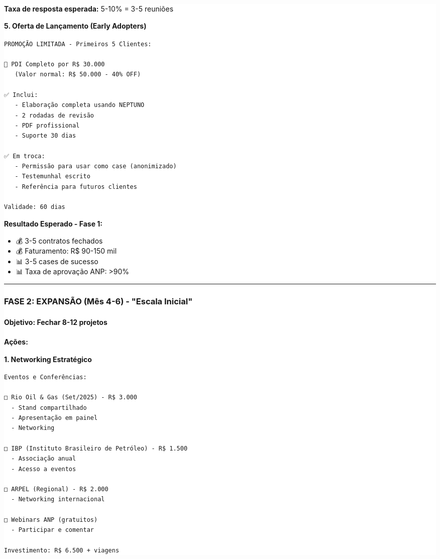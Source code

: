 **Taxa de resposta esperada:** 5-10% = 3-5 reuniões

**5. Oferta de Lançamento (Early Adopters)**
```
PROMOÇÃO LIMITADA - Primeiros 5 Clientes:

🎁 PDI Completo por R$ 30.000
   (Valor normal: R$ 50.000 - 40% OFF)

✅ Inclui:
   - Elaboração completa usando NEPTUNO
   - 2 rodadas de revisão
   - PDF profissional
   - Suporte 30 dias

✅ Em troca:
   - Permissão para usar como case (anonimizado)
   - Testemunhal escrito
   - Referência para futuros clientes

Validade: 60 dias
```

**Resultado Esperado - Fase 1:**
- 💰 3-5 contratos fechados
- 💰 Faturamento: R$ 90-150 mil
- 📊 3-5 cases de sucesso
- 📊 Taxa de aprovação ANP: >90%

---

### FASE 2: EXPANSÃO (Mês 4-6) - "Escala Inicial"

#### **Objetivo:** Fechar 8-12 projetos

**Ações:**

**1. Networking Estratégico**
```
Eventos e Conferências:

□ Rio Oil & Gas (Set/2025) - R$ 3.000
  - Stand compartilhado
  - Apresentação em painel
  - Networking

□ IBP (Instituto Brasileiro de Petróleo) - R$ 1.500
  - Associação anual
  - Acesso a eventos

□ ARPEL (Regional) - R$ 2.000
  - Networking internacional

□ Webinars ANP (gratuitos)
  - Participar e comentar

Investimento: R$ 6.500 + viagens
```
